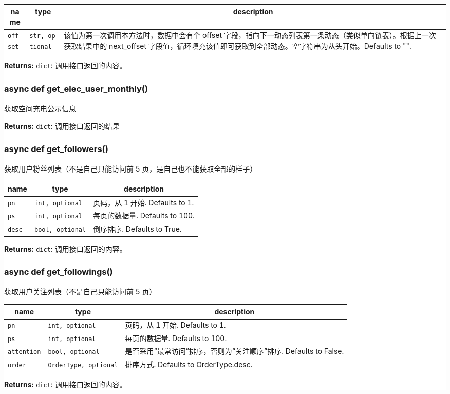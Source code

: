 
| name | type | description |
| - | - | - |
| `offset` | `str, optional` | 该值为第一次调用本方法时，数据中会有个 offset 字段，指向下一动态列表第一条动态（类似单向链表）。根据上一次获取结果中的 next_offset 字段值，循环填充该值即可获取到全部动态。空字符串为从头开始。Defaults to "". |

**Returns:** `dict`:  调用接口返回的内容。




### async def get_elec_user_monthly()

获取空间充电公示信息



**Returns:** `dict`:  调用接口返回的结果




### async def get_followers()

获取用户粉丝列表（不是自己只能访问前 5 页，是自己也不能获取全部的样子）


| name | type | description |
| - | - | - |
| `pn` | `int, optional` | 页码，从 1 开始. Defaults to 1. |
| `ps` | `int, optional` | 每页的数据量. Defaults to 100. |
| `desc` | `bool, optional` | 倒序排序. Defaults to True. |

**Returns:** `dict`:  调用接口返回的内容。




### async def get_followings()

获取用户关注列表（不是自己只能访问前 5 页）


| name | type | description |
| - | - | - |
| `pn` | `int, optional` | 页码，从 1 开始. Defaults to 1. |
| `ps` | `int, optional` | 每页的数据量. Defaults to 100. |
| `attention` | `bool, optional` | 是否采用“最常访问”排序，否则为“关注顺序”排序. Defaults to False. |
| `order` | `OrderType, optional` | 排序方式. Defaults to OrderType.desc. |

**Returns:** `dict`:  调用接口返回的内容。

